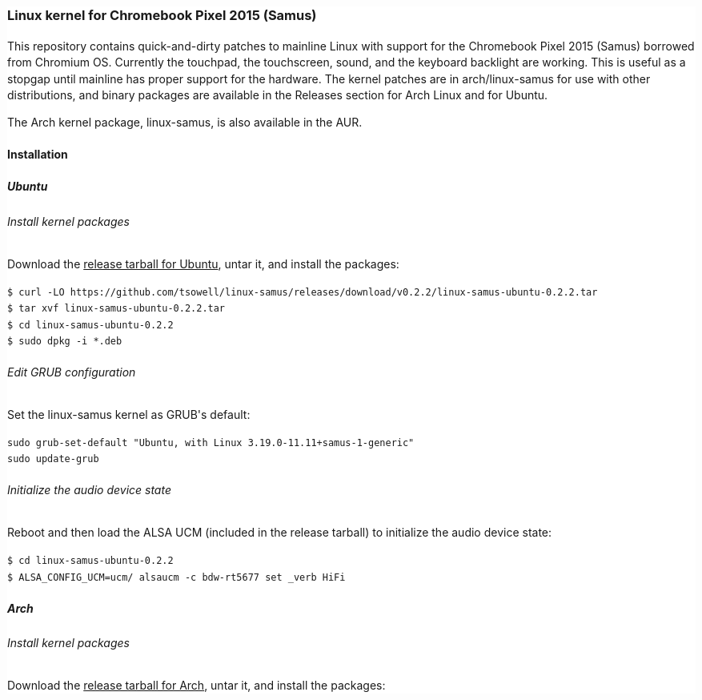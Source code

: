 ### Linux kernel for Chromebook Pixel 2015 (Samus)

This repository contains quick-and-dirty patches to mainline Linux with support
for the Chromebook Pixel 2015 (Samus) borrowed from Chromium OS.  Currently the
touchpad, the touchscreen, sound, and the keyboard backlight are working.  This
is useful as a stopgap until mainline has proper support for the hardware.  The
kernel patches are in arch/linux-samus for use with other distributions, and
binary packages are available in the Releases section for Arch Linux and for
Ubuntu.

The Arch kernel package, linux-samus, is also available in the AUR.

#### Installation

##### Ubuntu

###### Install kernel packages

Download the [release tarball for
Ubuntu](https://github.com/tsowell/linux-samus/releases/download/v0.2.2/linux-samus-ubuntu-0.2.2.tar),
untar it, and install the packages:

```
$ curl -LO https://github.com/tsowell/linux-samus/releases/download/v0.2.2/linux-samus-ubuntu-0.2.2.tar
$ tar xvf linux-samus-ubuntu-0.2.2.tar
$ cd linux-samus-ubuntu-0.2.2
$ sudo dpkg -i *.deb
```

###### Edit GRUB configuration

Set the linux-samus kernel as GRUB's default:

```
sudo grub-set-default "Ubuntu, with Linux 3.19.0-11.11+samus-1-generic"
sudo update-grub
```

###### Initialize the audio device state

Reboot and then load the ALSA UCM (included in the release tarball) to
initialize the audio device state:

```
$ cd linux-samus-ubuntu-0.2.2
$ ALSA_CONFIG_UCM=ucm/ alsaucm -c bdw-rt5677 set _verb HiFi 
```

##### Arch

###### Install kernel packages

Download the [release tarball for
Arch](https://github.com/tsowell/linux-samus/releases/download/v0.2.2/linux-samus-arch-0.2.2.tar),
untar it, and install the packages:
